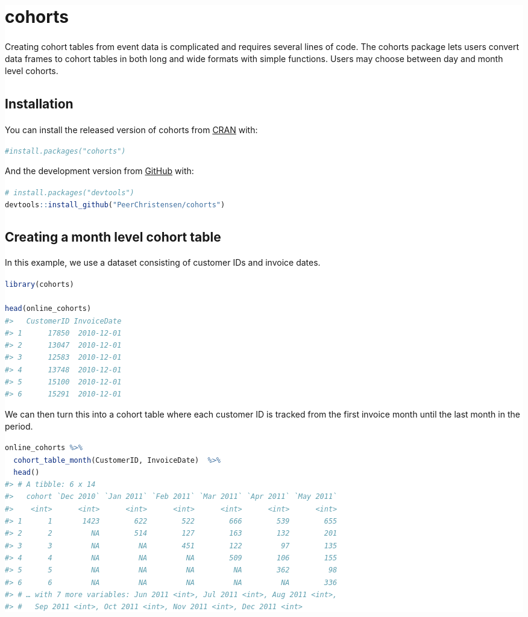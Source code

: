 


# cohorts




Creating cohort tables from event data is complicated and requires
several lines of code. The cohorts package lets users convert data
frames to cohort tables in both long and wide formats with simple
functions. Users may choose between day and month level cohorts.

## Installation

You can install the released version of cohorts from
[CRAN](https://CRAN.R-project.org) with:

``` r
#install.packages("cohorts")
```

And the development version from [GitHub](https://github.com/) with:

``` r
# install.packages("devtools")
devtools::install_github("PeerChristensen/cohorts")
```

## Creating a month level cohort table

In this example, we use a dataset consisting of customer IDs and invoice
dates.

``` r
library(cohorts)

head(online_cohorts)
#>   CustomerID InvoiceDate
#> 1      17850  2010-12-01
#> 2      13047  2010-12-01
#> 3      12583  2010-12-01
#> 4      13748  2010-12-01
#> 5      15100  2010-12-01
#> 6      15291  2010-12-01
```

We can then turn this into a cohort table where each customer ID is
tracked from the first invoice month until the last month in the period.

``` r
online_cohorts %>%
  cohort_table_month(CustomerID, InvoiceDate)  %>%
  head()
#> # A tibble: 6 x 14
#>   cohort `Dec 2010` `Jan 2011` `Feb 2011` `Mar 2011` `Apr 2011` `May 2011`
#>    <int>      <int>      <int>      <int>      <int>      <int>      <int>
#> 1      1       1423        622        522        666        539        655
#> 2      2         NA        514        127        163        132        201
#> 3      3         NA         NA        451        122         97        135
#> 4      4         NA         NA         NA        509        106        155
#> 5      5         NA         NA         NA         NA        362         98
#> 6      6         NA         NA         NA         NA         NA        336
#> # … with 7 more variables: Jun 2011 <int>, Jul 2011 <int>, Aug 2011 <int>,
#> #   Sep 2011 <int>, Oct 2011 <int>, Nov 2011 <int>, Dec 2011 <int>
```
